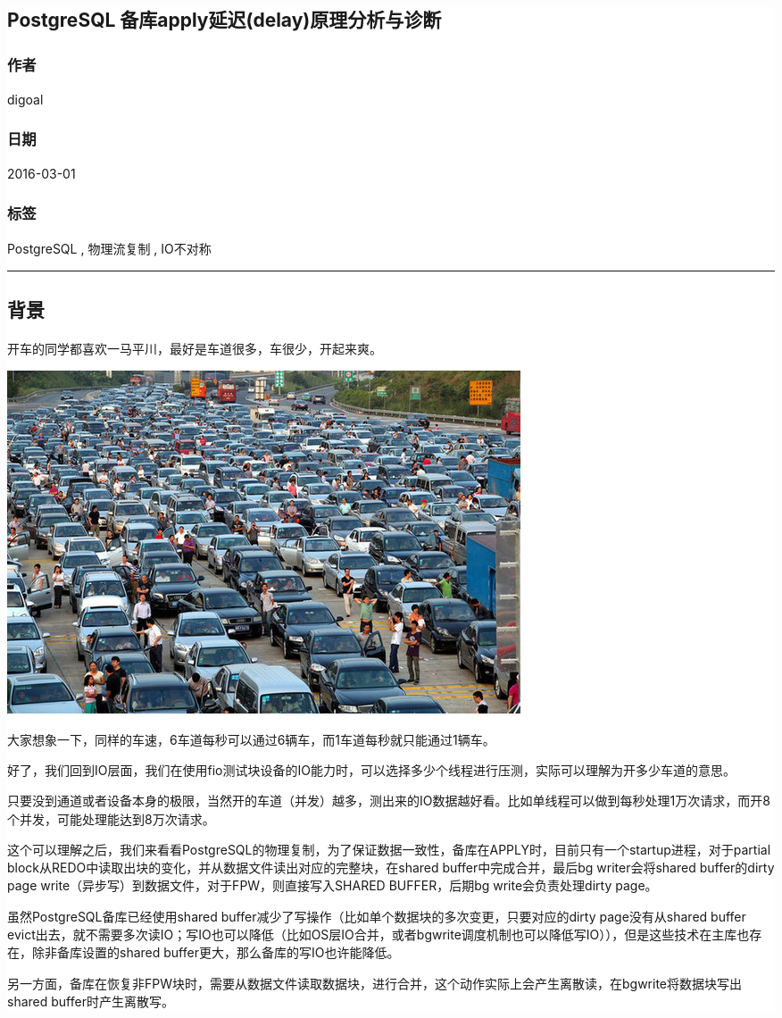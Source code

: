 ## PostgreSQL 备库apply延迟(delay)原理分析与诊断  
              
### 作者              
digoal              
              
### 日期              
2016-03-01              
              
### 标签              
PostgreSQL , 物理流复制 ,  IO不对称    
      
----     
      
## 背景         
开车的同学都喜欢一马平川，最好是车道很多，车很少，开起来爽。  
  
![pic](20170301_01_pic_001.jpg)  
  
大家想象一下，同样的车速，6车道每秒可以通过6辆车，而1车道每秒就只能通过1辆车。  
  
好了，我们回到IO层面，我们在使用fio测试块设备的IO能力时，可以选择多少个线程进行压测，实际可以理解为开多少车道的意思。  
  
只要没到通道或者设备本身的极限，当然开的车道（并发）越多，测出来的IO数据越好看。比如单线程可以做到每秒处理1万次请求，而开8个并发，可能处理能达到8万次请求。  
  
这个可以理解之后，我们来看看PostgreSQL的物理复制，为了保证数据一致性，备库在APPLY时，目前只有一个startup进程，对于partial block从REDO中读取出块的变化，并从数据文件读出对应的完整块，在shared buffer中完成合并，最后bg writer会将shared buffer的dirty page write（异步写）到数据文件，对于FPW，则直接写入SHARED BUFFER，后期bg write会负责处理dirty page。  
  
虽然PostgreSQL备库已经使用shared buffer减少了写操作（比如单个数据块的多次变更，只要对应的dirty page没有从shared buffer evict出去，就不需要多次读IO；写IO也可以降低（比如OS层IO合并，或者bgwrite调度机制也可以降低写IO）），但是这些技术在主库也存在，除非备库设置的shared buffer更大，那么备库的写IO也许能降低。  
  
另一方面，备库在恢复非FPW块时，需要从数据文件读取数据块，进行合并，这个动作实际上会产生离散读，在bgwrite将数据块写出shared buffer时产生离散写。  
  